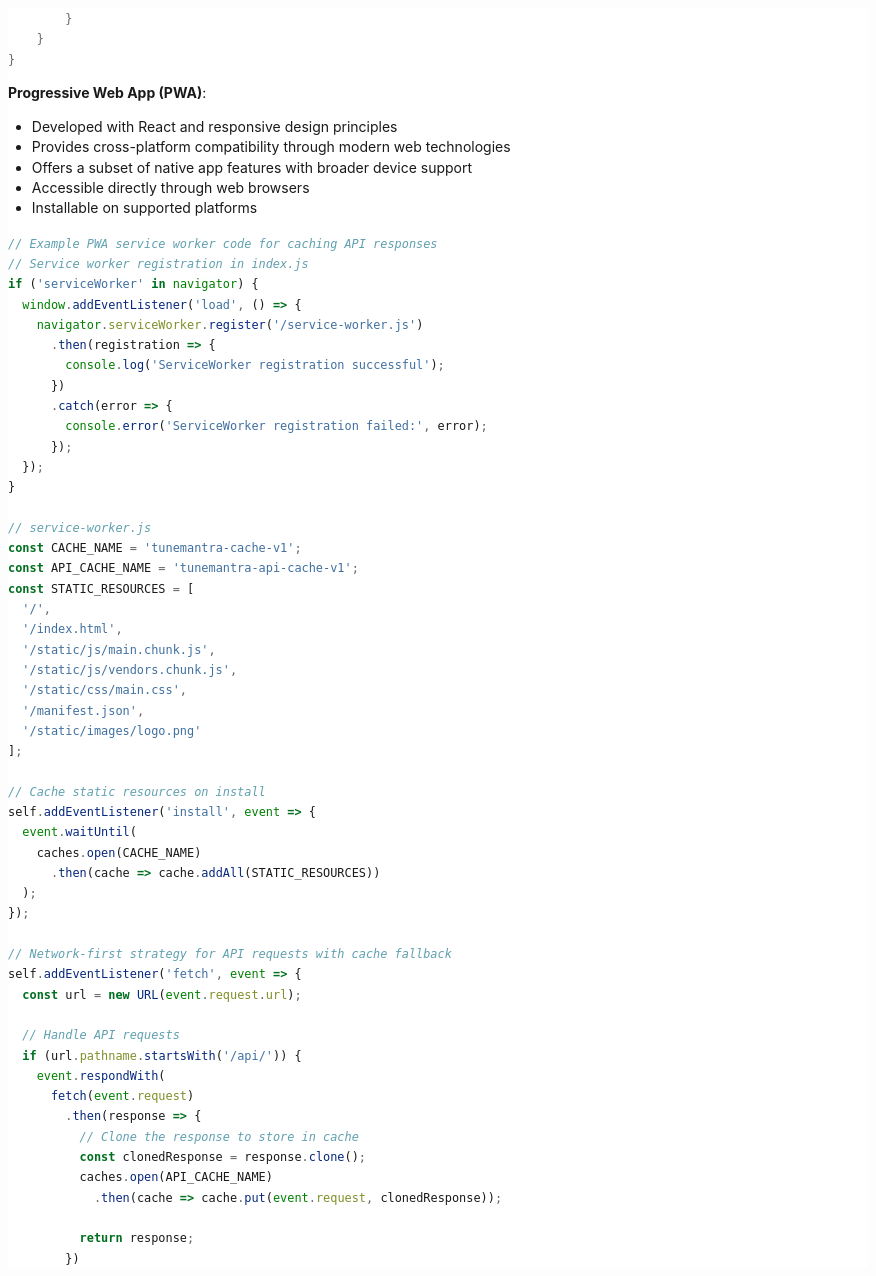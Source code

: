 ```kotlin
        }
    }
}
```

**Progressive Web App (PWA)**:
- Developed with React and responsive design principles
- Provides cross-platform compatibility through modern web technologies
- Offers a subset of native app features with broader device support
- Accessible directly through web browsers
- Installable on supported platforms

```javascript
// Example PWA service worker code for caching API responses
// Service worker registration in index.js
if ('serviceWorker' in navigator) {
  window.addEventListener('load', () => {
    navigator.serviceWorker.register('/service-worker.js')
      .then(registration => {
        console.log('ServiceWorker registration successful');
      })
      .catch(error => {
        console.error('ServiceWorker registration failed:', error);
      });
  });
}

// service-worker.js
const CACHE_NAME = 'tunemantra-cache-v1';
const API_CACHE_NAME = 'tunemantra-api-cache-v1';
const STATIC_RESOURCES = [
  '/',
  '/index.html',
  '/static/js/main.chunk.js',
  '/static/js/vendors.chunk.js',
  '/static/css/main.css',
  '/manifest.json',
  '/static/images/logo.png'
];

// Cache static resources on install
self.addEventListener('install', event => {
  event.waitUntil(
    caches.open(CACHE_NAME)
      .then(cache => cache.addAll(STATIC_RESOURCES))
  );
});

// Network-first strategy for API requests with cache fallback
self.addEventListener('fetch', event => {
  const url = new URL(event.request.url);

  // Handle API requests
  if (url.pathname.startsWith('/api/')) {
    event.respondWith(
      fetch(event.request)
        .then(response => {
          // Clone the response to store in cache
          const clonedResponse = response.clone();
          caches.open(API_CACHE_NAME)
            .then(cache => cache.put(event.request, clonedResponse));

          return response;
        })
```